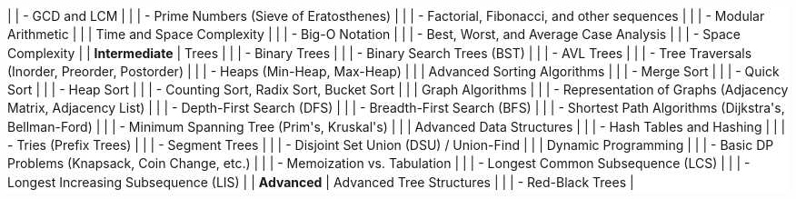 |                  | - GCD and LCM                                                 |
|                  | - Prime Numbers (Sieve of Eratosthenes)                       |
|                  | - Factorial, Fibonacci, and other sequences                   |
|                  | - Modular Arithmetic                                          |
|                  | Time and Space Complexity                                     |
|                  | - Big-O Notation                                              |
|                  | - Best, Worst, and Average Case Analysis                      |
|                  | - Space Complexity                                            |
| **Intermediate** | Trees                                                         |
|                  | - Binary Trees                                                |
|                  | - Binary Search Trees (BST)                                   |
|                  | - AVL Trees                                                   |
|                  | - Tree Traversals (Inorder, Preorder, Postorder)              |
|                  | - Heaps (Min-Heap, Max-Heap)                                  |
|                  | Advanced Sorting Algorithms                                   |
|                  | - Merge Sort                                                  |
|                  | - Quick Sort                                                  |
|                  | - Heap Sort                                                   |
|                  | - Counting Sort, Radix Sort, Bucket Sort                      |
|                  | Graph Algorithms                                              |
|                  | - Representation of Graphs (Adjacency Matrix, Adjacency List) |
|                  | - Depth-First Search (DFS)                                    |
|                  | - Breadth-First Search (BFS)                                  |
|                  | - Shortest Path Algorithms (Dijkstra's, Bellman-Ford)         |
|                  | - Minimum Spanning Tree (Prim's, Kruskal's)                   |
|                  | Advanced Data Structures                                      |
|                  | - Hash Tables and Hashing                                     |
|                  | - Tries (Prefix Trees)                                        |
|                  | - Segment Trees                                               |
|                  | - Disjoint Set Union (DSU) / Union-Find                       |
|                  | Dynamic Programming                                           |
|                  | - Basic DP Problems (Knapsack, Coin Change, etc.)             |
|                  | - Memoization vs. Tabulation                                  |
|                  | - Longest Common Subsequence (LCS)                            |
|                  | - Longest Increasing Subsequence (LIS)                        |
| **Advanced**     | Advanced Tree Structures                                      |
|                  | - Red-Black Trees                                             |
